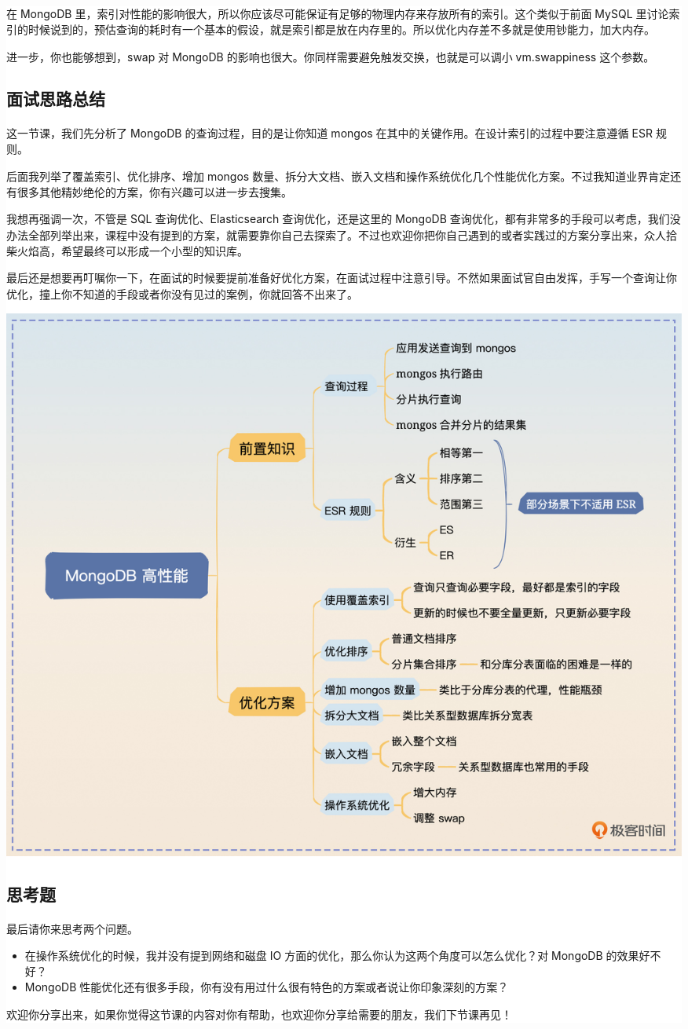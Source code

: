 在 MongoDB 里，索引对性能的影响很大，所以你应该尽可能保证有足够的物理内存来存放所有的索引。这个类似于前面 MySQL 里讨论索引的时候说到的，预估查询的耗时有一个基本的假设，就是索引都是放在内存里的。所以优化内存差不多就是使用钞能力，加大内存。

进一步，你也能够想到，swap 对 MongoDB 的影响也很大。你同样需要避免触发交换，也就是可以调小 vm.swappiness 这个参数。

## 面试思路总结

这一节课，我们先分析了 MongoDB 的查询过程，目的是让你知道 mongos 在其中的关键作用。在设计索引的过程中要注意遵循 ESR 规则。

后面我列举了覆盖索引、优化排序、增加 mongos 数量、拆分大文档、嵌入文档和操作系统优化几个性能优化方案。不过我知道业界肯定还有很多其他精妙绝伦的方案，你有兴趣可以进一步去搜集。

我想再强调一次，不管是 SQL 查询优化、Elasticsearch 查询优化，还是这里的 MongoDB 查询优化，都有非常多的手段可以考虑，我们没办法全部列举出来，课程中没有提到的方案，就需要靠你自己去探索了。不过也欢迎你把你自己遇到的或者实践过的方案分享出来，众人拾柴火焰高，希望最终可以形成一个小型的知识库。

最后还是想要再叮嘱你一下，在面试的时候要提前准备好优化方案，在面试过程中注意引导。不然如果面试官自由发挥，手写一个查询让你优化，撞上你不知道的手段或者你没有见过的案例，你就回答不出来了。

![](images/703200/fcd0a6d07e3f565d8d0a27e4f6588847.jpg)

## 思考题

最后请你来思考两个问题。

- 在操作系统优化的时候，我并没有提到网络和磁盘 IO 方面的优化，那么你认为这两个角度可以怎么优化？对 MongoDB 的效果好不好？
- MongoDB 性能优化还有很多手段，你有没有用过什么很有特色的方案或者说让你印象深刻的方案？

欢迎你分享出来，如果你觉得这节课的内容对你有帮助，也欢迎你分享给需要的朋友，我们下节课再见！